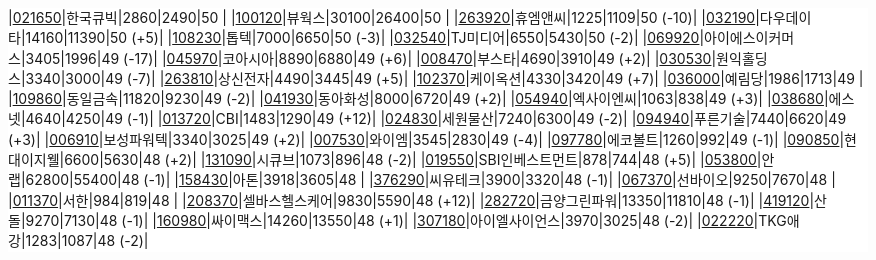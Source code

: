 |[021650](https://finance.daum.net/quotes/A021650)|한국큐빅|2860|2490|50 |
|[100120](https://finance.daum.net/quotes/A100120)|뷰웍스|30100|26400|50 |
|[263920](https://finance.daum.net/quotes/A263920)|휴엠앤씨|1225|1109|50 (-10)|
|[032190](https://finance.daum.net/quotes/A032190)|다우데이타|14160|11390|50 (+5)|
|[108230](https://finance.daum.net/quotes/A108230)|톱텍|7000|6650|50 (-3)|
|[032540](https://finance.daum.net/quotes/A032540)|TJ미디어|6550|5430|50 (-2)|
|[069920](https://finance.daum.net/quotes/A069920)|아이에스이커머스|3405|1996|49 (-17)|
|[045970](https://finance.daum.net/quotes/A045970)|코아시아|8890|6880|49 (+6)|
|[008470](https://finance.daum.net/quotes/A008470)|부스타|4690|3910|49 (+2)|
|[030530](https://finance.daum.net/quotes/A030530)|원익홀딩스|3340|3000|49 (-7)|
|[263810](https://finance.daum.net/quotes/A263810)|상신전자|4490|3445|49 (+5)|
|[102370](https://finance.daum.net/quotes/A102370)|케이옥션|4330|3420|49 (+7)|
|[036000](https://finance.daum.net/quotes/A036000)|예림당|1986|1713|49 |
|[109860](https://finance.daum.net/quotes/A109860)|동일금속|11820|9230|49 (-2)|
|[041930](https://finance.daum.net/quotes/A041930)|동아화성|8000|6720|49 (+2)|
|[054940](https://finance.daum.net/quotes/A054940)|엑사이엔씨|1063|838|49 (+3)|
|[038680](https://finance.daum.net/quotes/A038680)|에스넷|4640|4250|49 (-1)|
|[013720](https://finance.daum.net/quotes/A013720)|CBI|1483|1290|49 (+12)|
|[024830](https://finance.daum.net/quotes/A024830)|세원물산|7240|6300|49 (-2)|
|[094940](https://finance.daum.net/quotes/A094940)|푸른기술|7440|6620|49 (+3)|
|[006910](https://finance.daum.net/quotes/A006910)|보성파워텍|3340|3025|49 (+2)|
|[007530](https://finance.daum.net/quotes/A007530)|와이엠|3545|2830|49 (-4)|
|[097780](https://finance.daum.net/quotes/A097780)|에코볼트|1260|992|49 (-1)|
|[090850](https://finance.daum.net/quotes/A090850)|현대이지웰|6600|5630|48 (+2)|
|[131090](https://finance.daum.net/quotes/A131090)|시큐브|1073|896|48 (-2)|
|[019550](https://finance.daum.net/quotes/A019550)|SBI인베스트먼트|878|744|48 (+5)|
|[053800](https://finance.daum.net/quotes/A053800)|안랩|62800|55400|48 (-1)|
|[158430](https://finance.daum.net/quotes/A158430)|아톤|3918|3605|48 |
|[376290](https://finance.daum.net/quotes/A376290)|씨유테크|3900|3320|48 (-1)|
|[067370](https://finance.daum.net/quotes/A067370)|선바이오|9250|7670|48 |
|[011370](https://finance.daum.net/quotes/A011370)|서한|984|819|48 |
|[208370](https://finance.daum.net/quotes/A208370)|셀바스헬스케어|9830|5590|48 (+12)|
|[282720](https://finance.daum.net/quotes/A282720)|금양그린파워|13350|11810|48 (-1)|
|[419120](https://finance.daum.net/quotes/A419120)|산돌|9270|7130|48 (-1)|
|[160980](https://finance.daum.net/quotes/A160980)|싸이맥스|14260|13550|48 (+1)|
|[307180](https://finance.daum.net/quotes/A307180)|아이엘사이언스|3970|3025|48 (-2)|
|[022220](https://finance.daum.net/quotes/A022220)|TKG애강|1283|1087|48 (-2)|